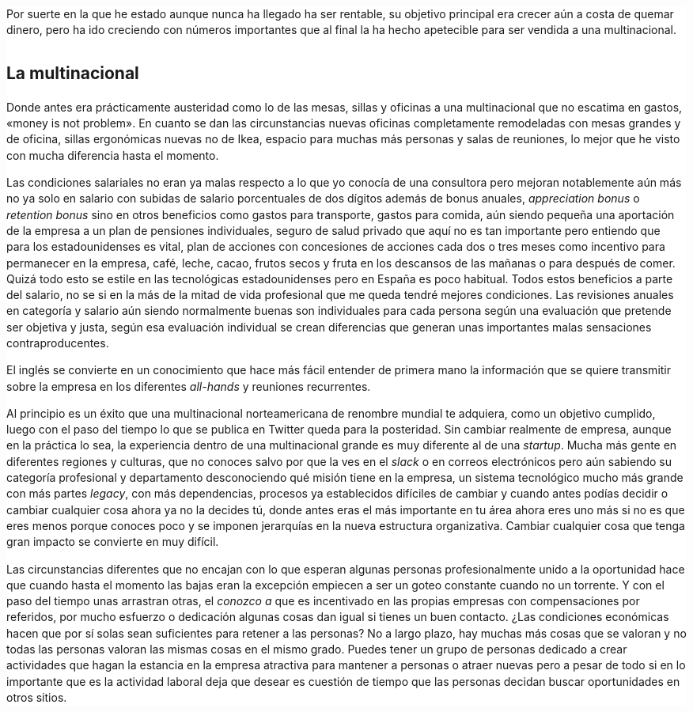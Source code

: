 Por suerte en la que he estado aunque nunca ha llegado ha ser rentable, su objetivo principal era crecer aún a costa de quemar dinero, pero ha ido creciendo con números importantes que al final la ha hecho apetecible para ser vendida a una multinacional.

## La multinacional

Donde antes era prácticamente austeridad como lo de las mesas, sillas y oficinas a una multinacional que no escatima en gastos, «money is not problem». En cuanto se dan las circunstancias nuevas oficinas completamente remodeladas con mesas grandes y de oficina, sillas ergonómicas nuevas no de Ikea, espacio para muchas más personas y salas de reuniones, lo mejor que he visto con mucha diferencia hasta el momento.

Las condiciones salariales no eran ya malas respecto a lo que yo conocía de una consultora pero mejoran notablemente aún más no ya solo en salario con subidas de salario porcentuales de dos dígitos además de bonus anuales, _appreciation bonus_ o _retention bonus_ sino en otros beneficios como gastos para transporte, gastos para comida, aún siendo pequeña una aportación de la empresa a un plan de pensiones individuales, seguro de salud privado que aquí no es tan importante pero entiendo que para los estadounidenses es vital, plan de acciones con concesiones de acciones cada dos o tres meses como incentivo para permanecer en la empresa, café, leche, cacao, frutos secos y fruta en los descansos de las mañanas o para después de comer. Quizá todo esto se estile en las tecnológicas estadounidenses pero en España es poco habitual. Todos estos beneficios a parte del salario, no se si en la más de la mitad de vida profesional que me queda tendré mejores condiciones. Las revisiones anuales en categoría y salario aún siendo normalmente buenas son individuales para cada persona según una evaluación que pretende ser objetiva y justa, según esa evaluación individual se crean diferencias que generan unas importantes malas sensaciones contraproducentes.

El inglés se convierte en un conocimiento que hace más fácil entender de primera mano la información que se quiere transmitir sobre la empresa en los diferentes _all-hands_ y reuniones recurrentes.

Al principio es un éxito que una multinacional norteamericana de renombre mundial te adquiera, como un objetivo cumplido, luego con el paso del tiempo lo que se publica en Twitter queda para la posteridad. Sin cambiar realmente de empresa, aunque en la práctica lo sea, la experiencia dentro de una multinacional grande es muy diferente al de una _startup_. Mucha más gente en diferentes regiones y culturas, que no conoces salvo por que la ves en el _slack_ o en correos electrónicos pero aún sabiendo su categoría profesional y departamento desconociendo qué misión tiene en la empresa, un sistema tecnológico mucho más grande con más partes _legacy_, con más dependencias, procesos ya establecidos difíciles de cambiar y cuando antes podías decidir o cambiar cualquier cosa ahora ya no la decides tú, donde antes eras el más importante en tu área ahora eres uno más si no es que eres menos porque conoces poco y se imponen jerarquías en la nueva estructura organizativa. Cambiar cualquier cosa que tenga gran impacto se convierte en muy difícil.

Las circunstancias diferentes que no encajan con lo que esperan algunas personas profesionalmente unido a la oportunidad hace que cuando hasta el momento las bajas eran la excepción empiecen a ser un goteo constante cuando no un torrente. Y con el paso del tiempo unas arrastran otras, el _conozco a_ que es incentivado en las propias empresas con compensaciones por referidos, por mucho esfuerzo o dedicación algunas cosas dan igual si tienes un buen contacto. ¿Las condiciones económicas hacen que por sí solas sean suficientes para retener a las personas? No a largo plazo, hay muchas más cosas que se valoran y no todas las personas valoran las mismas cosas en el mismo grado. Puedes tener un grupo de personas dedicado a crear actividades que hagan la estancia en la empresa atractiva para mantener a personas o atraer nuevas pero a pesar de todo si en lo importante que es la actividad laboral deja que desear es cuestión de tiempo que las personas decidan buscar oportunidades en otros sitios.
